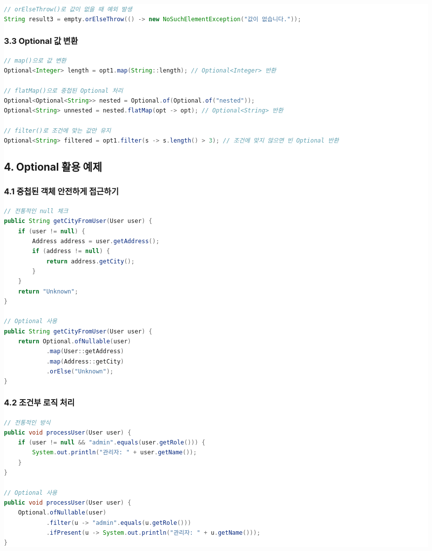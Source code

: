 ```java
// orElseThrow()로 값이 없을 때 예외 발생
String result3 = empty.orElseThrow(() -> new NoSuchElementException("값이 없습니다."));
```

### 3.3 Optional 값 변환

```java
// map()으로 값 변환
Optional<Integer> length = opt1.map(String::length); // Optional<Integer> 반환

// flatMap()으로 중첩된 Optional 처리
Optional<Optional<String>> nested = Optional.of(Optional.of("nested"));
Optional<String> unnested = nested.flatMap(opt -> opt); // Optional<String> 반환

// filter()로 조건에 맞는 값만 유지
Optional<String> filtered = opt1.filter(s -> s.length() > 3); // 조건에 맞지 않으면 빈 Optional 반환
```

## 4. Optional 활용 예제

### 4.1 중첩된 객체 안전하게 접근하기

```java
// 전통적인 null 체크
public String getCityFromUser(User user) {
    if (user != null) {
        Address address = user.getAddress();
        if (address != null) {
            return address.getCity();
        }
    }
    return "Unknown";
}

// Optional 사용
public String getCityFromUser(User user) {
    return Optional.ofNullable(user)
            .map(User::getAddress)
            .map(Address::getCity)
            .orElse("Unknown");
}
```

### 4.2 조건부 로직 처리

```java
// 전통적인 방식
public void processUser(User user) {
    if (user != null && "admin".equals(user.getRole())) {
        System.out.println("관리자: " + user.getName());
    }
}

// Optional 사용
public void processUser(User user) {
    Optional.ofNullable(user)
            .filter(u -> "admin".equals(u.getRole()))
            .ifPresent(u -> System.out.println("관리자: " + u.getName()));
}
```

